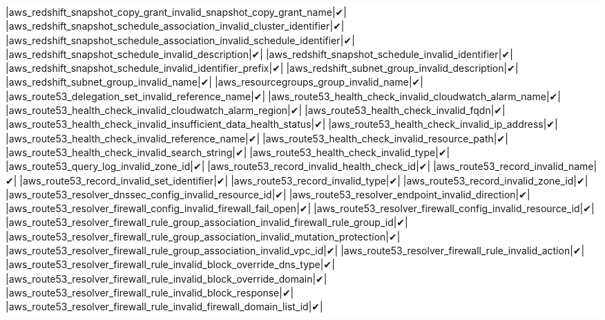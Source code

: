 |aws_redshift_snapshot_copy_grant_invalid_snapshot_copy_grant_name|✔|
|aws_redshift_snapshot_schedule_association_invalid_cluster_identifier|✔|
|aws_redshift_snapshot_schedule_association_invalid_schedule_identifier|✔|
|aws_redshift_snapshot_schedule_invalid_description|✔|
|aws_redshift_snapshot_schedule_invalid_identifier|✔|
|aws_redshift_snapshot_schedule_invalid_identifier_prefix|✔|
|aws_redshift_subnet_group_invalid_description|✔|
|aws_redshift_subnet_group_invalid_name|✔|
|aws_resourcegroups_group_invalid_name|✔|
|aws_route53_delegation_set_invalid_reference_name|✔|
|aws_route53_health_check_invalid_cloudwatch_alarm_name|✔|
|aws_route53_health_check_invalid_cloudwatch_alarm_region|✔|
|aws_route53_health_check_invalid_fqdn|✔|
|aws_route53_health_check_invalid_insufficient_data_health_status|✔|
|aws_route53_health_check_invalid_ip_address|✔|
|aws_route53_health_check_invalid_reference_name|✔|
|aws_route53_health_check_invalid_resource_path|✔|
|aws_route53_health_check_invalid_search_string|✔|
|aws_route53_health_check_invalid_type|✔|
|aws_route53_query_log_invalid_zone_id|✔|
|aws_route53_record_invalid_health_check_id|✔|
|aws_route53_record_invalid_name|✔|
|aws_route53_record_invalid_set_identifier|✔|
|aws_route53_record_invalid_type|✔|
|aws_route53_record_invalid_zone_id|✔|
|aws_route53_resolver_dnssec_config_invalid_resource_id|✔|
|aws_route53_resolver_endpoint_invalid_direction|✔|
|aws_route53_resolver_firewall_config_invalid_firewall_fail_open|✔|
|aws_route53_resolver_firewall_config_invalid_resource_id|✔|
|aws_route53_resolver_firewall_rule_group_association_invalid_firewall_rule_group_id|✔|
|aws_route53_resolver_firewall_rule_group_association_invalid_mutation_protection|✔|
|aws_route53_resolver_firewall_rule_group_association_invalid_vpc_id|✔|
|aws_route53_resolver_firewall_rule_invalid_action|✔|
|aws_route53_resolver_firewall_rule_invalid_block_override_dns_type|✔|
|aws_route53_resolver_firewall_rule_invalid_block_override_domain|✔|
|aws_route53_resolver_firewall_rule_invalid_block_response|✔|
|aws_route53_resolver_firewall_rule_invalid_firewall_domain_list_id|✔|